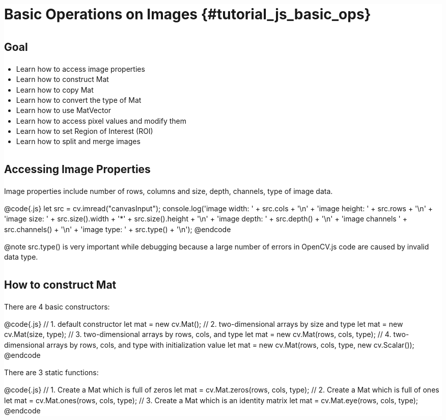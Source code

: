 Basic Operations on Images {#tutorial_js_basic_ops}
==========================

Goal
----

-   Learn how to access image properties
-   Learn how to construct Mat
-   Learn how to copy Mat
-   Learn how to convert the type of Mat
-   Learn how to use MatVector
-   Learn how to access pixel values and modify them
-   Learn how to set Region of Interest (ROI)
-   Learn how to split and merge images

Accessing Image Properties
--------------------------

Image properties include number of rows, columns and size, depth, channels, type of image data.

@code{.js}
let src = cv.imread("canvasInput");
console.log('image width: ' + src.cols + '\n' +
            'image height: ' + src.rows + '\n' +
            'image size: ' + src.size().width + '*' + src.size().height + '\n' +
            'image depth: ' + src.depth() + '\n' +
            'image channels ' + src.channels() + '\n' +
            'image type: ' + src.type() + '\n');
@endcode

@note src.type() is very important while debugging because a large number of errors in OpenCV.js
code are caused by invalid data type.

How to construct Mat
--------------------

There are 4 basic constructors:

@code{.js}
// 1. default constructor
let mat = new cv.Mat();
// 2. two-dimensional arrays by size and type
let mat = new cv.Mat(size, type);
// 3. two-dimensional arrays by rows, cols, and type
let mat = new cv.Mat(rows, cols, type);
// 4. two-dimensional arrays by rows, cols, and type with initialization value
let mat = new cv.Mat(rows, cols, type, new cv.Scalar());
@endcode

There are 3 static functions:

@code{.js}
// 1. Create a Mat which is full of zeros
let mat = cv.Mat.zeros(rows, cols, type);
// 2. Create a Mat which is full of ones
let mat = cv.Mat.ones(rows, cols, type);
// 3. Create a Mat which is an identity matrix
let mat = cv.Mat.eye(rows, cols, type);
@endcode
